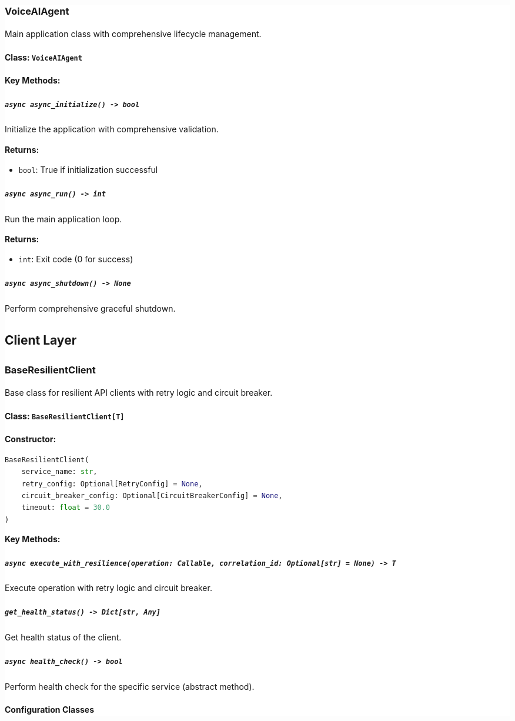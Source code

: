 ### VoiceAIAgent

Main application class with comprehensive lifecycle management.

#### Class: `VoiceAIAgent`

**Key Methods:**

##### `async async_initialize() -> bool`
Initialize the application with comprehensive validation.

**Returns:**
- `bool`: True if initialization successful

##### `async async_run() -> int`
Run the main application loop.

**Returns:**
- `int`: Exit code (0 for success)

##### `async async_shutdown() -> None`
Perform comprehensive graceful shutdown.

## Client Layer

### BaseResilientClient

Base class for resilient API clients with retry logic and circuit breaker.

#### Class: `BaseResilientClient[T]`

**Constructor:**
```python
BaseResilientClient(
    service_name: str,
    retry_config: Optional[RetryConfig] = None,
    circuit_breaker_config: Optional[CircuitBreakerConfig] = None,
    timeout: float = 30.0
)
```

**Key Methods:**

##### `async execute_with_resilience(operation: Callable, correlation_id: Optional[str] = None) -> T`
Execute operation with retry logic and circuit breaker.

##### `get_health_status() -> Dict[str, Any]`
Get health status of the client.

##### `async health_check() -> bool`
Perform health check for the specific service (abstract method).

#### Configuration Classes
